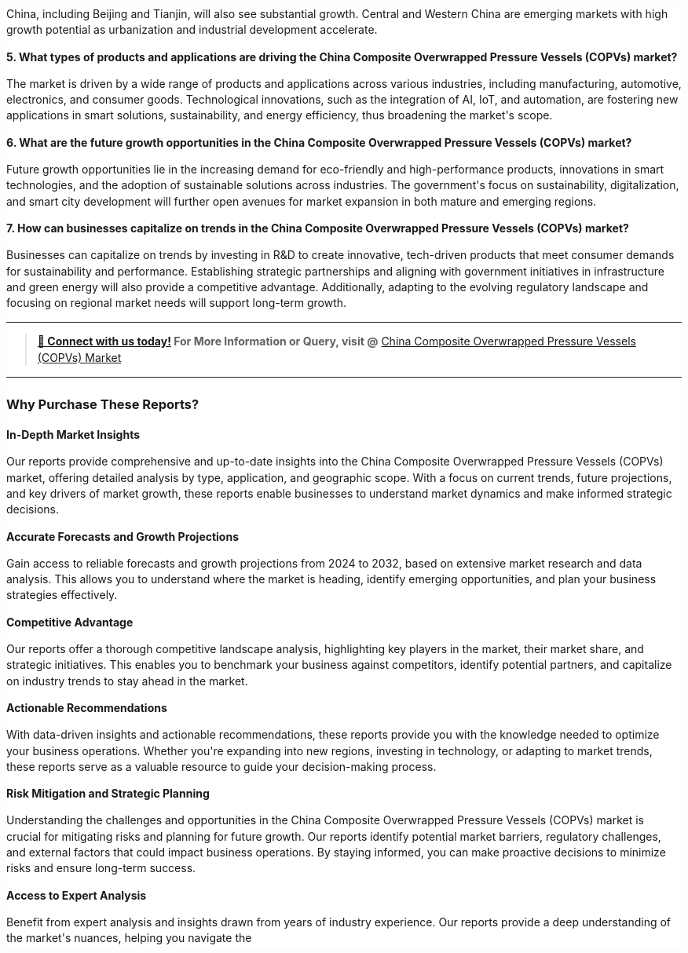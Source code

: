 China, including Beijing and Tianjin, will also see substantial growth. Central and Western China are emerging markets with high growth potential as urbanization and industrial development accelerate.</p><p class="" data-start="1951" data-end="2402"><strong data-start="1951" data-end="2032">5. What types of products and applications are driving the China Composite Overwrapped Pressure Vessels (COPVs) market?</strong></p><p class="" data-start="1951" data-end="2402">The market is driven by a wide range of products and applications across various industries, including manufacturing, automotive, electronics, and consumer goods. Technological innovations, such as the integration of AI, IoT, and automation, are fostering new applications in smart solutions, sustainability, and energy efficiency, thus broadening the market's scope.</p><p class="" data-start="2404" data-end="2849"><strong data-start="2404" data-end="2477">6. What are the future growth opportunities in the China Composite Overwrapped Pressure Vessels (COPVs) market?</strong></p><p class="" data-start="2404" data-end="2849">Future growth opportunities lie in the increasing demand for eco-friendly and high-performance products, innovations in smart technologies, and the adoption of sustainable solutions across industries. The government's focus on sustainability, digitalization, and smart city development will further open avenues for market expansion in both mature and emerging regions.</p><p class="" data-start="2851" data-end="3371"><strong data-start="2851" data-end="2923">7. How can businesses capitalize on trends in the China Composite Overwrapped Pressure Vessels (COPVs) market?</strong></p><p class="" data-start="2851" data-end="3371">Businesses can capitalize on trends by investing in R&amp;D to create innovative, tech-driven products that meet consumer demands for sustainability and performance. Establishing strategic partnerships and aligning with government initiatives in infrastructure and green energy will also provide a competitive advantage. Additionally, adapting to the evolving regulatory landscape and focusing on regional market needs will support long-term growth.</p><hr /><blockquote><p><span class="font-[700]"><strong><a href="https://www.marketresearchintellect.com/product/composite-overwrapped-pressure-vessels-copvs-market/?utm_source=Linkedin&utm_medium=027">📩 Connect with us today!</a> For More Information or Query, visit&nbsp;@</strong>&nbsp;</span><span class="font-[700]"><a href="https://www.marketresearchintellect.com/product/composite-overwrapped-pressure-vessels-copvs-market/?utm_source=Linkedin&utm_medium=027" target="_blank" data-tracking-control-name="article-ssr-frontend-pulse_little-text-block" data-tracking-will-navigate="" data-test-link="">China Composite Overwrapped Pressure Vessels (COPVs) Market</a></span></p></blockquote><hr /><h3 class="" data-start="164" data-end="199"><strong data-start="168" data-end="199">Why Purchase These Reports?</strong></h3><p class="" data-start="201" data-end="575"><strong data-start="201" data-end="229">In-Depth Market Insights</strong></p><p class="" data-start="201" data-end="575">Our reports provide comprehensive and up-to-date insights into the China Composite Overwrapped Pressure Vessels (COPVs) market, offering detailed analysis by type, application, and geographic scope. With a focus on current trends, future projections, and key drivers of market growth, these reports enable businesses to understand market dynamics and make informed strategic decisions.</p><p class="" data-start="577" data-end="893"><strong data-start="577" data-end="622">Accurate Forecasts and Growth Projections</strong></p><p class="" data-start="577" data-end="893">Gain access to reliable forecasts and growth projections from 2024 to 2032, based on extensive market research and data analysis. This allows you to understand where the market is heading, identify emerging opportunities, and plan your business strategies effectively.</p><p class="" data-start="895" data-end="1227"><strong data-start="895" data-end="920">Competitive Advantage</strong></p><p class="" data-start="895" data-end="1227">Our reports offer a thorough competitive landscape analysis, highlighting key players in the market, their market share, and strategic initiatives. This enables you to benchmark your business against competitors, identify potential partners, and capitalize on industry trends to stay ahead in the market.</p><p class="" data-start="1229" data-end="1589"><strong data-start="1229" data-end="1259">Actionable Recommendations</strong></p><p class="" data-start="1229" data-end="1589">With data-driven insights and actionable recommendations, these reports provide you with the knowledge needed to optimize your business operations. Whether you're expanding into new regions, investing in technology, or adapting to market trends, these reports serve as a valuable resource to guide your decision-making process.</p><p class="" data-start="1591" data-end="2004"><strong data-start="1591" data-end="1633">Risk Mitigation and Strategic Planning</strong></p><p class="" data-start="1591" data-end="2004">Understanding the challenges and opportunities in the China Composite Overwrapped Pressure Vessels (COPVs) market is crucial for mitigating risks and planning for future growth. Our reports identify potential market barriers, regulatory challenges, and external factors that could impact business operations. By staying informed, you can make proactive decisions to minimize risks and ensure long-term success.</p><p class="" data-start="2006" data-end="2266"><strong data-start="2006" data-end="2035">Access to Expert Analysis</strong></p><p class="" data-start="2006" data-end="2266">Benefit from expert analysis and insights drawn from years of industry experience. Our reports provide a deep understanding of the market's nuances, helping you navigate the
